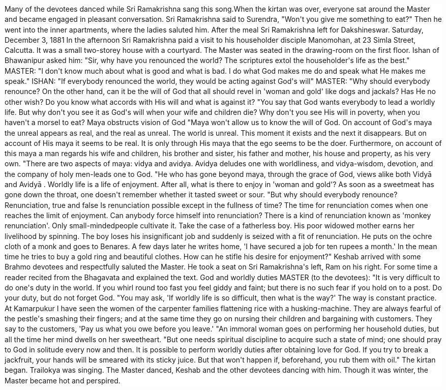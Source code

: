Many of the devotees danced while Sri Ramakrishna sang this song.When the kirtan was over, everyone sat around the Master and became engaged in
pleasant conversation. Sri Ramakrishna said to Surendra, "Won't you give me something
to eat?" Then he went into the inner apartments, where the ladies saluted him. After the
meal Sri Ramakrishna left for Dakshineswar.
Saturday, December 3, 1881
In the afternoon Sri Ramakrishna paid a visit to his householder disciple Manomohan, at
23 Simla Street, Calcutta. It was a small two-storey house with a courtyard. The Master
was seated in the drawing-room on the first floor. Ishan of Bhawanipur asked him: "Sir,
why have you renounced the world? The scriptures extol the householder's life as the
best."
MASTER: "I don't know much about what is good and what is bad. I do what God makes
me do and speak what He makes me speak."
ISHAN: "If everybody renounced the world, they would be acting against God's will"
MASTER: "Why should everybody renounce? On the other hand, can it be the will of God
that all should revel in 'woman and gold' like dogs and jackals? Has He no other wish?
Do you know what accords with His will and what is against it?
"You say that God wants everybody to lead a worldly life. But why don't you see it as
God's will when your wife and children die? Why don't you see His will in poverty, when
you haven't a morsel to eat?
Maya obstructs vision of God
"Maya won't allow us to know the will of God. On account of God's maya the unreal
appears as real, and the real as unreal. The world is unreal. This moment it exists and
the next it disappears. But on account of His maya it seems to be real. It is only through
His maya that the ego seems to be the doer. Furthermore, on account of this maya a
man regards his wife and children, his brother and sister, his father and mother, his
house and property, as his very own.
"There are two aspects of maya: vidya and avidya. Avidya deludes one with worldliness,
and vidya-wisdom, devotion, and the company of holy men-leads one to God.
"He who has gone beyond maya, through the grace of God, views alike
both Vidyā and Avidyā . Worldly life is a life of enjoyment. After all, what is there to enjoy
in 'woman and gold'? As soon as a sweetmeat has gone down the throat, one doesn't
remember whether it tasted sweet or sour.
"But why should everybody renounce?
Renunciation, true and false
Is renunciation possible except in the fullness of time? The time for renunciation comes
when one reaches the limit of enjoyment. Can anybody force himself into renunciation?
There is a kind of renunciation known as 'monkey renunciation'. Only small-mindedpeople cultivate it. Take the case of a fatherless boy. His poor widowed mother earns her
livelihood by spinning. The boy loses his insignificant job and suddenly is seized with a fit
of renunciation. He puts on the ochre cloth of a monk and goes to Benares. A few days
later he writes home, 'I have secured a job for ten rupees a month.' In the mean time he
tries to buy a gold ring and beautiful clothes. How can he stifle his desire for
enjoyment?"
Keshab arrived with some Brahmo devotees and respectfully saluted the Master. He took
a seat on Sri Ramakrishna's left, Ram on his right. For some time a reader recited from
the Bhagavata and explained the text.
God and worldly duties
MASTER (to the devotees): "It is very difficult to do one's duty in the world. If you whirl
round too fast you feel giddy and faint; but there is no such fear if you hold on to a post.
Do your duty, but do not forget God.
"You may ask, 'If worldly life is so difficult, then what is the way?' The way is constant
practice. At Kamarpukur I have seen the women of the carpenter families flattening rice
with a husking-machine. They are always fearful of the pestle's smashing their fingers;
and at the same time they go on nursing their children and bargaining with customers.
They say to the customers, 'Pay us what you owe before you leave.'
"An immoral woman goes on performing her household duties, but all the time her mind
dwells on her sweetheart.
"But one needs spiritual discipline to acquire such a state of mind; one should pray to
God in solitude every now and then. It is possible to perform worldly duties after
obtaining love for God. If you try to break a jackfruit, your hands will be smeared with
its sticky juice. But that won't happen if, beforehand, you rub them with oil."
The kirtan began. Trailokya was singing. The Master danced, Keshab and the other
devotees dancing with him. Though it was winter, the Master became hot and perspired.